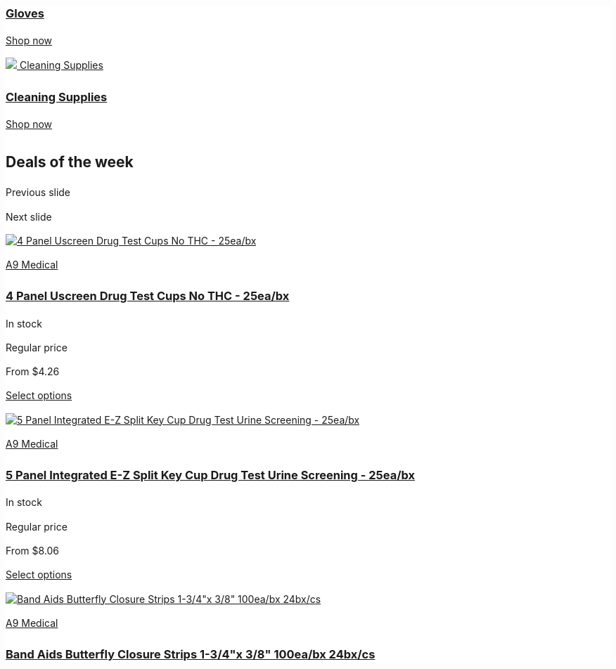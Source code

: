 ### [Gloves](/collections/gloves)

[Shop now](/collections/gloves)

[![](//instamartmedical.com/cdn/shop/files/IMG_1631042387_5a4b18c2-7556-42af-a505-d20b759b17a9.jpg?v=1730370653&width=1420)
Cleaning Supplies](/collections/housekeeping)

### [Cleaning Supplies](/collections/housekeeping)

[Shop now](/collections/housekeeping)

Deals of the week
-----------------

Previous slide


Next slide

[![4 Panel Uscreen Drug Test Cups No THC - 25ea/bx](//instamartmedical.com/cdn/shop/files/IMG_1677535752_3d53635c-17c8-47b2-a058-50d78f226938.jpg?v=1730360982&width=950)](/products/002-106079)

[A9 Medical](/collections/vendors?q=A9%20Medical "A9 Medical")

### [4 Panel Uscreen Drug Test Cups No THC - 25ea/bx](/products/002-106079)

In stock

Regular price

From $4.26

[Select options](/products/002-106079)

[![5 Panel Integrated E-Z Split Key Cup Drug Test Urine Screening - 25ea/bx](//instamartmedical.com/cdn/shop/files/IMG_1687799680_75528295-bd3b-4dd0-8678-8f528e92139b.jpg?v=1730361006&width=950)](/products/002-mdt5-c)

[A9 Medical](/collections/vendors?q=A9%20Medical "A9 Medical")

### [5 Panel Integrated E-Z Split Key Cup Drug Test Urine Screening - 25ea/bx](/products/002-mdt5-c)

In stock

Regular price

From $8.06

[Select options](/products/002-mdt5-c)

[![Band Aids Butterfly Closure Strips 1-3/4"x 3/8" 100ea/bx 24bx/cs](//instamartmedical.com/cdn/shop/files/IMG_1638992668.jpg?v=1730361793&width=950)](/products/005-1975033)

[A9 Medical](/collections/vendors?q=A9%20Medical "A9 Medical")

### [Band Aids Butterfly Closure Strips 1-3/4"x 3/8" 100ea/bx 24bx/cs](/products/005-1975033)

